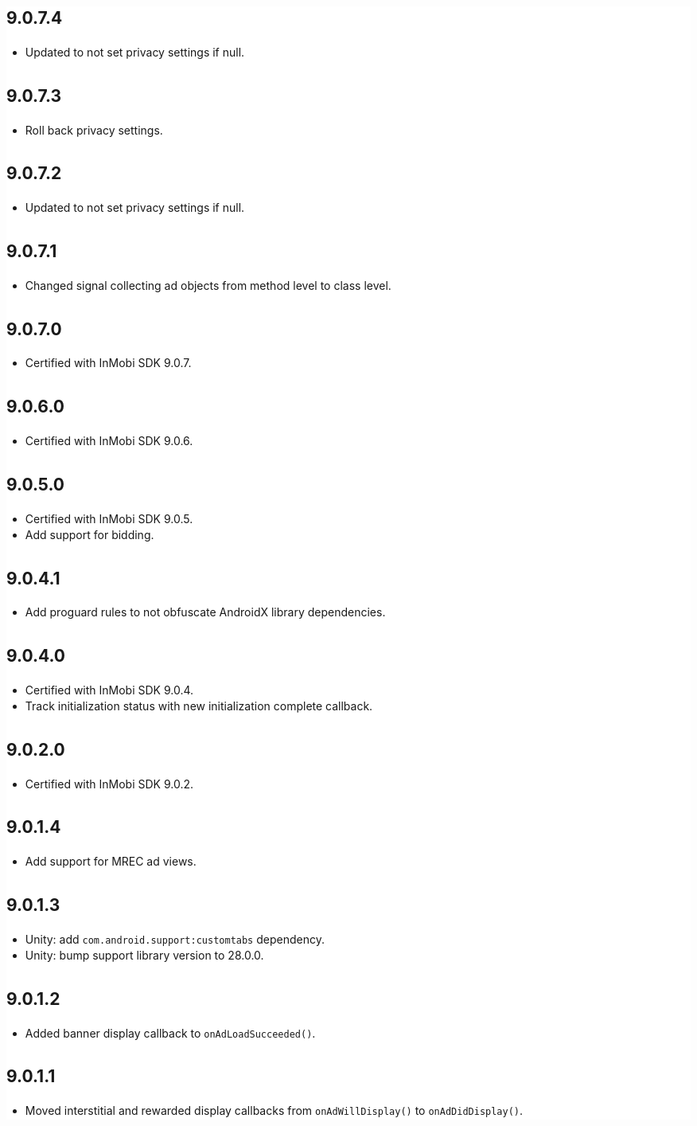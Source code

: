 ## 9.0.7.4
* Updated to not set privacy settings if null.

## 9.0.7.3
* Roll back privacy settings.

## 9.0.7.2
* Updated to not set privacy settings if null.

## 9.0.7.1
* Changed signal collecting ad objects from method level to class level. 

## 9.0.7.0
* Certified with InMobi SDK 9.0.7.

## 9.0.6.0
* Certified with InMobi SDK 9.0.6.

## 9.0.5.0
* Certified with InMobi SDK 9.0.5.
* Add support for bidding.

## 9.0.4.1
* Add proguard rules to not obfuscate AndroidX library dependencies.

## 9.0.4.0
* Certified with InMobi SDK 9.0.4.
* Track initialization status with new initialization complete callback.

## 9.0.2.0
* Certified with InMobi SDK 9.0.2.

## 9.0.1.4
* Add support for MREC ad views.

## 9.0.1.3
* Unity: add `com.android.support:customtabs` dependency.
* Unity: bump support library version to 28.0.0.

## 9.0.1.2
* Added banner display callback to `onAdLoadSucceeded()`.

## 9.0.1.1
* Moved interstitial and rewarded display callbacks from `onAdWillDisplay()` to `onAdDidDisplay()`.
